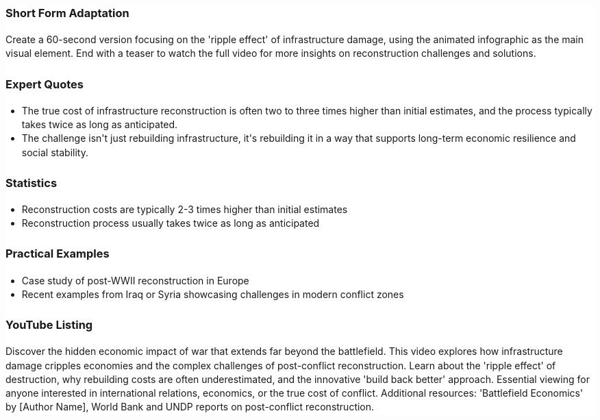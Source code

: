 ### Short Form Adaptation
Create a 60-second version focusing on the 'ripple effect' of infrastructure damage, using the animated infographic as the main visual element. End with a teaser to watch the full video for more insights on reconstruction challenges and solutions.

### Expert Quotes
- The true cost of infrastructure reconstruction is often two to three times higher than initial estimates, and the process typically takes twice as long as anticipated.
- The challenge isn't just rebuilding infrastructure, it's rebuilding it in a way that supports long-term economic resilience and social stability.

### Statistics
- Reconstruction costs are typically 2-3 times higher than initial estimates
- Reconstruction process usually takes twice as long as anticipated

### Practical Examples
- Case study of post-WWII reconstruction in Europe
- Recent examples from Iraq or Syria showcasing challenges in modern conflict zones

### YouTube Listing
Discover the hidden economic impact of war that extends far beyond the battlefield. This video explores how infrastructure damage cripples economies and the complex challenges of post-conflict reconstruction. Learn about the 'ripple effect' of destruction, why rebuilding costs are often underestimated, and the innovative 'build back better' approach. Essential viewing for anyone interested in international relations, economics, or the true cost of conflict. Additional resources: 'Battlefield Economics' by [Author Name], World Bank and UNDP reports on post-conflict reconstruction.

